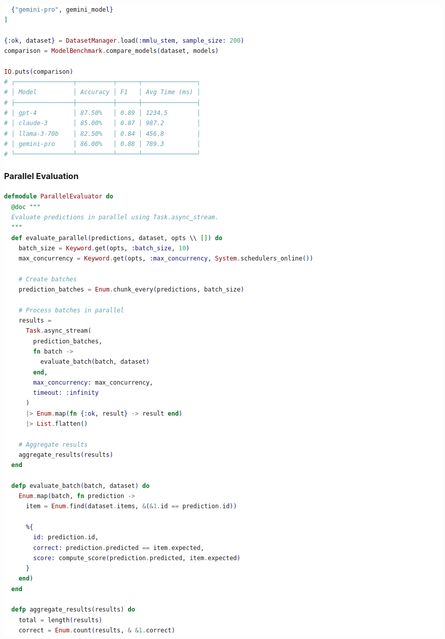 ```elixir
  {"gemini-pro", gemini_model}
]

{:ok, dataset} = DatasetManager.load(:mmlu_stem, sample_size: 200)
comparison = ModelBenchmark.compare_models(dataset, models)

IO.puts(comparison)
# ┌────────────────┬──────────┬──────┬───────────────┐
# │ Model          │ Accuracy │ F1   │ Avg Time (ms) │
# ├────────────────┼──────────┼──────┼───────────────┤
# │ gpt-4          │ 87.50%   │ 0.89 │ 1234.5        │
# │ claude-3       │ 85.00%   │ 0.87 │ 987.2         │
# │ llama-3-70b    │ 82.50%   │ 0.84 │ 456.8         │
# │ gemini-pro     │ 86.00%   │ 0.88 │ 789.3         │
# └────────────────┴──────────┴──────┴───────────────┘
```

### Parallel Evaluation

```elixir
defmodule ParallelEvaluator do
  @doc """
  Evaluate predictions in parallel using Task.async_stream.
  """
  def evaluate_parallel(predictions, dataset, opts \\ []) do
    batch_size = Keyword.get(opts, :batch_size, 10)
    max_concurrency = Keyword.get(opts, :max_concurrency, System.schedulers_online())

    # Create batches
    prediction_batches = Enum.chunk_every(predictions, batch_size)

    # Process batches in parallel
    results =
      Task.async_stream(
        prediction_batches,
        fn batch ->
          evaluate_batch(batch, dataset)
        end,
        max_concurrency: max_concurrency,
        timeout: :infinity
      )
      |> Enum.map(fn {:ok, result} -> result end)
      |> List.flatten()

    # Aggregate results
    aggregate_results(results)
  end

  defp evaluate_batch(batch, dataset) do
    Enum.map(batch, fn prediction ->
      item = Enum.find(dataset.items, &(&1.id == prediction.id))

      %{
        id: prediction.id,
        correct: prediction.predicted == item.expected,
        score: compute_score(prediction.predicted, item.expected)
      }
    end)
  end

  defp aggregate_results(results) do
    total = length(results)
    correct = Enum.count(results, & &1.correct)
```